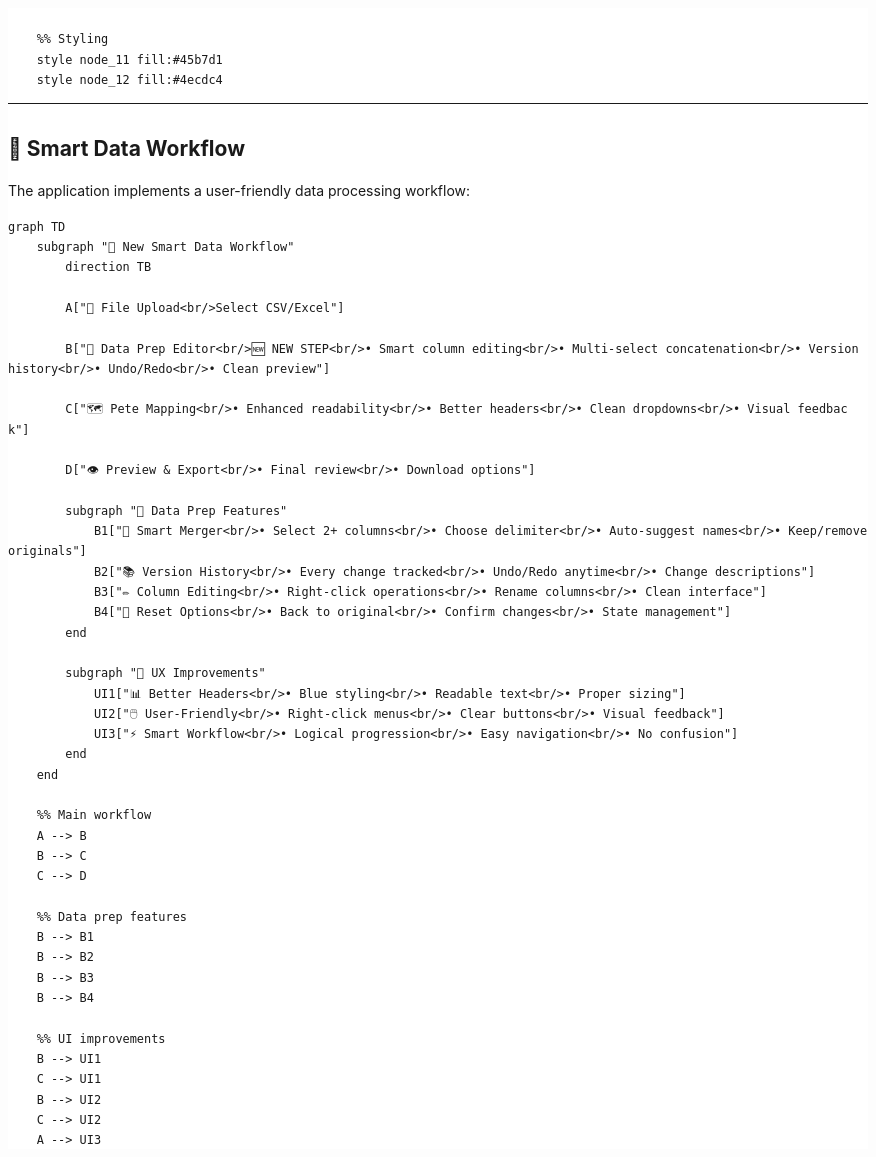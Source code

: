 ```mermaid

    %% Styling
    style node_11 fill:#45b7d1
    style node_12 fill:#4ecdc4
```

---

## 🎯 Smart Data Workflow

The application implements a user-friendly data processing workflow:

```mermaid
graph TD
    subgraph "🎯 New Smart Data Workflow"
        direction TB
        
        A["📁 File Upload<br/>Select CSV/Excel"]
        
        B["📝 Data Prep Editor<br/>🆕 NEW STEP<br/>• Smart column editing<br/>• Multi-select concatenation<br/>• Version history<br/>• Undo/Redo<br/>• Clean preview"]
        
        C["🗺️ Pete Mapping<br/>• Enhanced readability<br/>• Better headers<br/>• Clean dropdowns<br/>• Visual feedback"]
        
        D["👁️ Preview & Export<br/>• Final review<br/>• Download options"]
        
        subgraph "📝 Data Prep Features"
            B1["🔗 Smart Merger<br/>• Select 2+ columns<br/>• Choose delimiter<br/>• Auto-suggest names<br/>• Keep/remove originals"]
            B2["📚 Version History<br/>• Every change tracked<br/>• Undo/Redo anytime<br/>• Change descriptions"]
            B3["✏️ Column Editing<br/>• Right-click operations<br/>• Rename columns<br/>• Clean interface"]
            B4["🔄 Reset Options<br/>• Back to original<br/>• Confirm changes<br/>• State management"]
        end
        
        subgraph "🎨 UX Improvements"
            UI1["📊 Better Headers<br/>• Blue styling<br/>• Readable text<br/>• Proper sizing"]
            UI2["🖱️ User-Friendly<br/>• Right-click menus<br/>• Clear buttons<br/>• Visual feedback"]
            UI3["⚡ Smart Workflow<br/>• Logical progression<br/>• Easy navigation<br/>• No confusion"]
        end
    end
    
    %% Main workflow
    A --> B
    B --> C
    C --> D
    
    %% Data prep features
    B --> B1
    B --> B2
    B --> B3
    B --> B4
    
    %% UI improvements
    B --> UI1
    C --> UI1
    B --> UI2
    C --> UI2
    A --> UI3
```